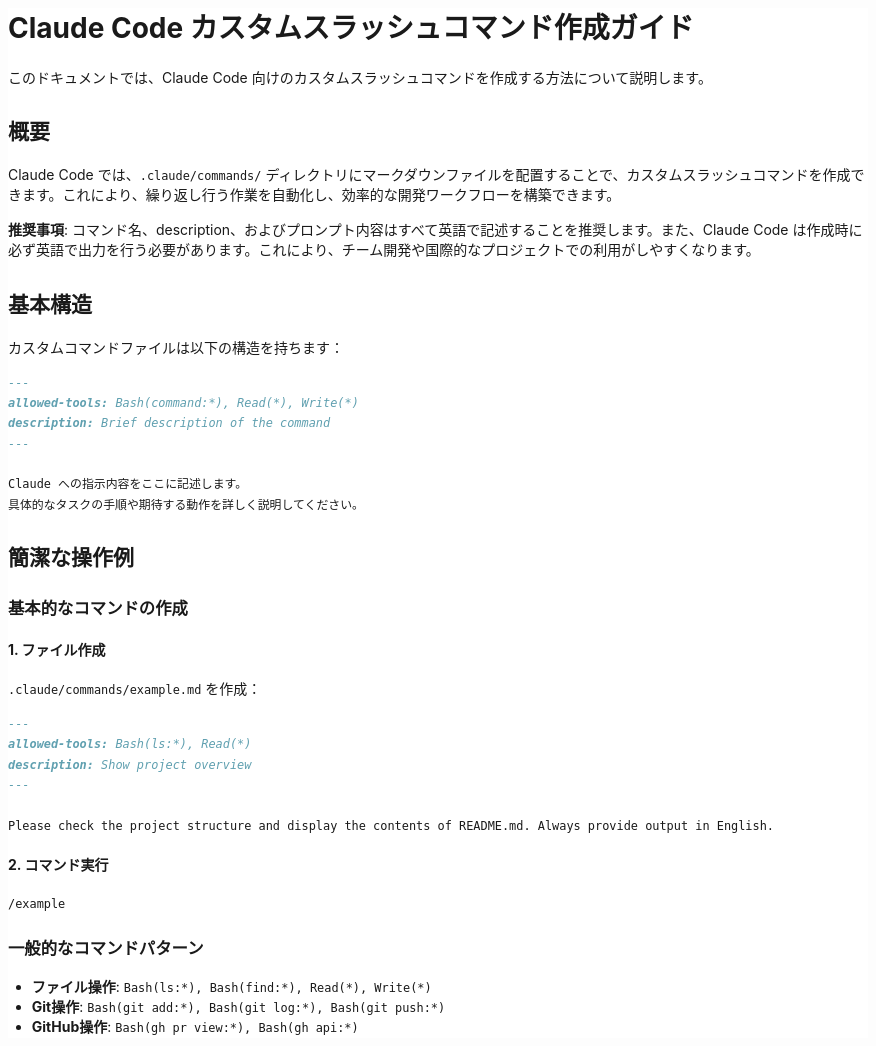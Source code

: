 # Claude Code カスタムスラッシュコマンド作成ガイド

このドキュメントでは、Claude Code 向けのカスタムスラッシュコマンドを作成する方法について説明します。

## 概要

Claude Code では、`.claude/commands/` ディレクトリにマークダウンファイルを配置することで、カスタムスラッシュコマンドを作成できます。これにより、繰り返し行う作業を自動化し、効率的な開発ワークフローを構築できます。

**推奨事項**: コマンド名、description、およびプロンプト内容はすべて英語で記述することを推奨します。また、Claude Code は作成時に必ず英語で出力を行う必要があります。これにより、チーム開発や国際的なプロジェクトでの利用がしやすくなります。

## 基本構造

カスタムコマンドファイルは以下の構造を持ちます：

```markdown
---
allowed-tools: Bash(command:*), Read(*), Write(*)
description: Brief description of the command
---

Claude への指示内容をここに記述します。
具体的なタスクの手順や期待する動作を詳しく説明してください。
```

## 簡潔な操作例

### 基本的なコマンドの作成

#### 1. ファイル作成
`.claude/commands/example.md` を作成：

```markdown
---
allowed-tools: Bash(ls:*), Read(*)
description: Show project overview
---

Please check the project structure and display the contents of README.md. Always provide output in English.
```

#### 2. コマンド実行
```bash
/example
```

### 一般的なコマンドパターン

- **ファイル操作**: `Bash(ls:*), Bash(find:*), Read(*), Write(*)`
- **Git操作**: `Bash(git add:*), Bash(git log:*), Bash(git push:*)`
- **GitHub操作**: `Bash(gh pr view:*), Bash(gh api:*)`
